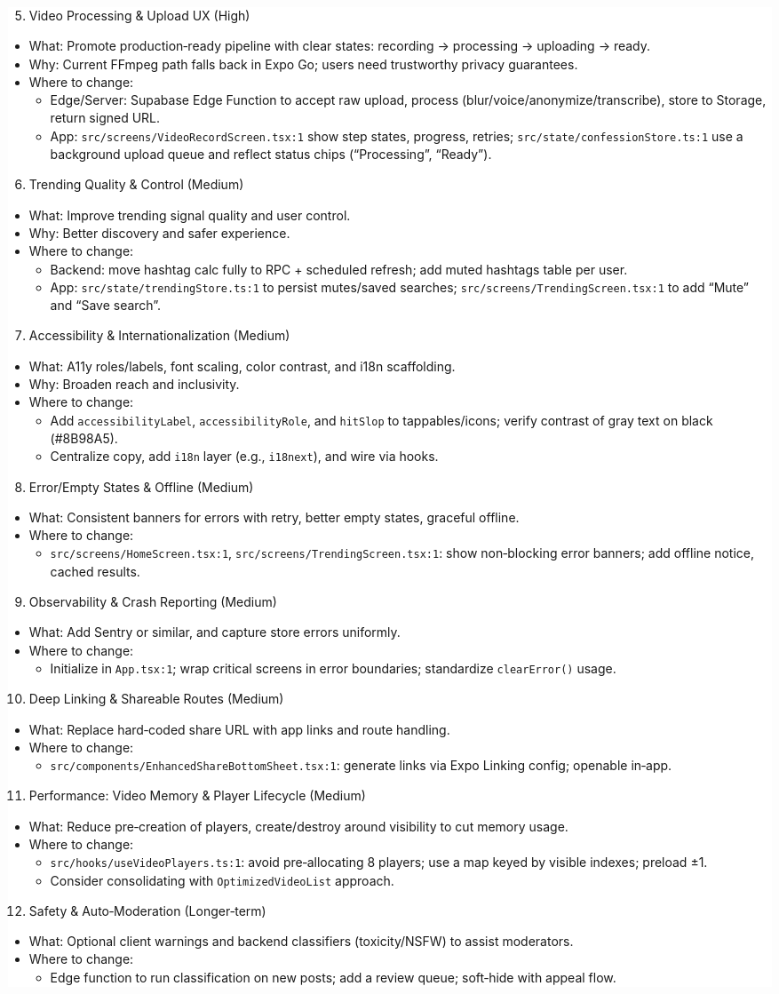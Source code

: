 5) Video Processing & Upload UX (High)
- What: Promote production‑ready pipeline with clear states: recording → processing → uploading → ready.
- Why: Current FFmpeg path falls back in Expo Go; users need trustworthy privacy guarantees.
- Where to change:
  - Edge/Server: Supabase Edge Function to accept raw upload, process (blur/voice/anonymize/transcribe), store to Storage, return signed URL.
  - App: `src/screens/VideoRecordScreen.tsx:1` show step states, progress, retries; `src/state/confessionStore.ts:1` use a background upload queue and reflect status chips (“Processing”, “Ready”).

6) Trending Quality & Control (Medium)
- What: Improve trending signal quality and user control.
- Why: Better discovery and safer experience.
- Where to change:
  - Backend: move hashtag calc fully to RPC + scheduled refresh; add muted hashtags table per user.
  - App: `src/state/trendingStore.ts:1` to persist mutes/saved searches; `src/screens/TrendingScreen.tsx:1` to add “Mute” and “Save search”.

7) Accessibility & Internationalization (Medium)
- What: A11y roles/labels, font scaling, color contrast, and i18n scaffolding.
- Why: Broaden reach and inclusivity.
- Where to change:
  - Add `accessibilityLabel`, `accessibilityRole`, and `hitSlop` to tappables/icons; verify contrast of gray text on black (#8B98A5).
  - Centralize copy, add `i18n` layer (e.g., `i18next`), and wire via hooks.

8) Error/Empty States & Offline (Medium)
- What: Consistent banners for errors with retry, better empty states, graceful offline.
- Where to change:
  - `src/screens/HomeScreen.tsx:1`, `src/screens/TrendingScreen.tsx:1`: show non‑blocking error banners; add offline notice, cached results.

9) Observability & Crash Reporting (Medium)
- What: Add Sentry or similar, and capture store errors uniformly.
- Where to change:
  - Initialize in `App.tsx:1`; wrap critical screens in error boundaries; standardize `clearError()` usage.

10) Deep Linking & Shareable Routes (Medium)
- What: Replace hard‑coded share URL with app links and route handling.
- Where to change:
  - `src/components/EnhancedShareBottomSheet.tsx:1`: generate links via Expo Linking config; openable in‑app.

11) Performance: Video Memory & Player Lifecycle (Medium)
- What: Reduce pre‑creation of players, create/destroy around visibility to cut memory usage.
- Where to change:
  - `src/hooks/useVideoPlayers.ts:1`: avoid pre‑allocating 8 players; use a map keyed by visible indexes; preload ±1.
  - Consider consolidating with `OptimizedVideoList` approach.

12) Safety & Auto‑Moderation (Longer‑term)
- What: Optional client warnings and backend classifiers (toxicity/NSFW) to assist moderators.
- Where to change:
  - Edge function to run classification on new posts; add a review queue; soft‑hide with appeal flow.

